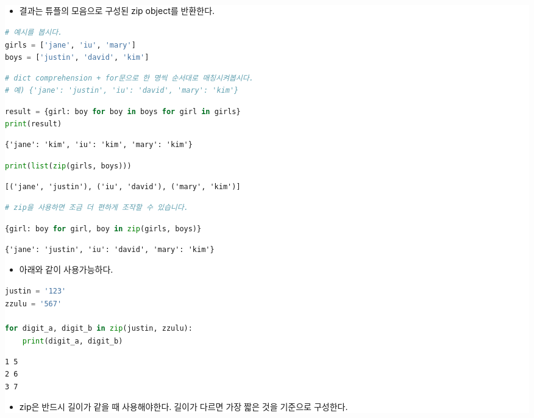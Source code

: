 * 결과는 튜플의 모음으로 구성된 zip object를 반환한다.


```python
# 예시를 봅시다.
girls = ['jane', 'iu', 'mary']
boys = ['justin', 'david', 'kim']
```


```python
# dict comprehension + for문으로 한 명씩 순서대로 매칭시켜봅시다.
# 예) {'jane': 'justin', 'iu': 'david', 'mary': 'kim'}
```


```python
result = {girl: boy for boy in boys for girl in girls}
print(result)
```

    {'jane': 'kim', 'iu': 'kim', 'mary': 'kim'}
    


```python
print(list(zip(girls, boys)))
```

    [('jane', 'justin'), ('iu', 'david'), ('mary', 'kim')]
    


```python
# zip을 사용하면 조금 더 편하게 조작할 수 있습니다.
```


```python
{girl: boy for girl, boy in zip(girls, boys)}
```




    {'jane': 'justin', 'iu': 'david', 'mary': 'kim'}



* 아래와 같이 사용가능하다.


```python
justin = '123'
zzulu = '567'

for digit_a, digit_b in zip(justin, zzulu):
    print(digit_a, digit_b)
```

    1 5
    2 6
    3 7
    

* zip은 반드시 길이가 같을 때 사용해야한다. 길이가 다르면 가장 짧은 것을 기준으로 구성한다.
